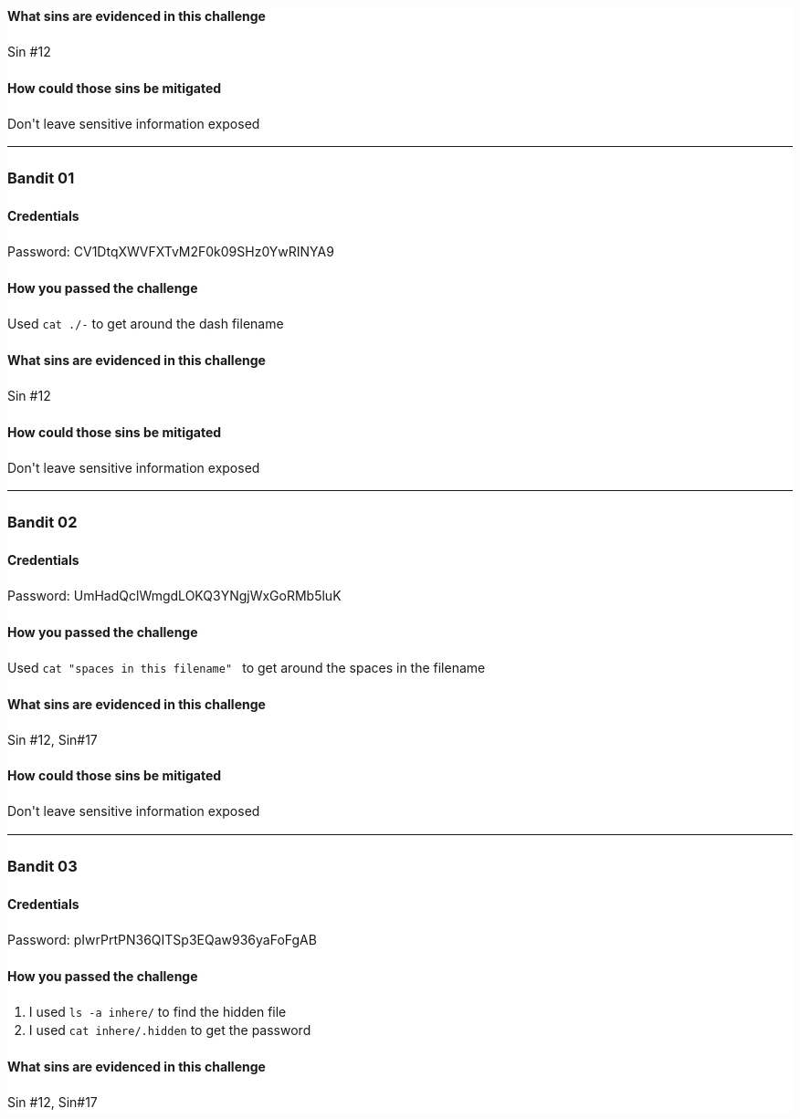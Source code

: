 #### What sins are evidenced in this challenge
Sin #12

#### How could those sins be mitigated
Don't leave sensitive information exposed


---
### Bandit 01

#### Credentials
Password: CV1DtqXWVFXTvM2F0k09SHz0YwRINYA9

#### How you passed the challenge
Used ```cat ./-``` to get around the dash filename

#### What sins are evidenced in this challenge
Sin #12 

#### How could those sins be mitigated
Don't leave sensitive information exposed



---
### Bandit 02

#### Credentials
Password: UmHadQclWmgdLOKQ3YNgjWxGoRMb5luK

#### How you passed the challenge
Used ```cat "spaces in this filename" ``` to get around the spaces in the filename

#### What sins are evidenced in this challenge
Sin #12, Sin#17

#### How could those sins be mitigated
Don't leave sensitive information exposed



---
### Bandit 03

#### Credentials
Password: pIwrPrtPN36QITSp3EQaw936yaFoFgAB

#### How you passed the challenge
1) I used ```ls -a inhere/``` to find the hidden file
2) I used ```cat inhere/.hidden``` to get the password
   
#### What sins are evidenced in this challenge
Sin #12, Sin#17
